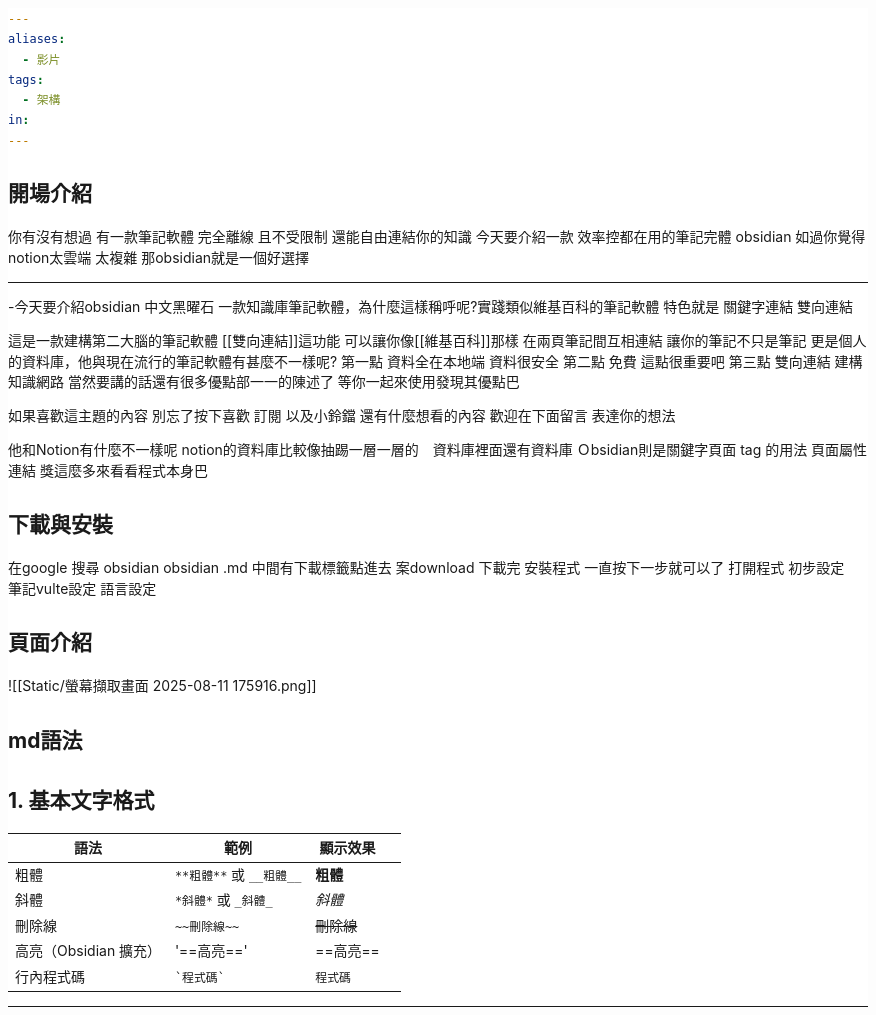 ```yaml
---
aliases:
  - 影片
tags:
  - 架構
in:
---
```


## 開場介紹
你有沒有想過 有一款筆記軟體 完全離線 且不受限制 還能自由連結你的知識
今天要介紹一款 效率控都在用的筆記完體 obsidian 
如過你覺得notion太雲端 太複雜 那obsidian就是一個好選擇




--- 
-今天要介紹obsidian 中文黑曜石 一款知識庫筆記軟體，為什麼這樣稱呼呢?實踐類似維基百科的筆記軟體 特色就是 關鍵字連結 雙向連結

這是一款建構第二大腦的筆記軟體 [[雙向連結]]這功能 可以讓你像[[維基百科]]那樣 在兩頁筆記間互相連結 讓你的筆記不只是筆記 更是個人的資料庫，他與現在流行的筆記軟體有甚麼不一樣呢?
第一點 資料全在本地端 資料很安全
第二點  免費 這點很重要吧
第三點 雙向連結 建構知識網路
當然要講的話還有很多優點部一一的陳述了 等你一起來使用發現其優點巴

如果喜歡這主題的內容 別忘了按下喜歡 訂閱 以及小鈴鐺 還有什麼想看的內容 歡迎在下面留言 表達你的想法

他和Notion有什麼不一樣呢
notion的資料庫比較像抽踢一層一層的　資料庫裡面還有資料庫
Ｏbsidian則是關鍵字頁面 tag 的用法 頁面屬性連結
獎這麼多來看看程式本身巴
## 下載與安裝
 在google 搜尋 obsidian  obsidian .md  中間有下載標籤點進去 案download 下載完 安裝程式 一直按下一步就可以了
打開程式 初步設定  
筆記vulte設定
語言設定

## 頁面介紹
![[Static/螢幕擷取畫面 2025-08-11 175916.png]]
## md語法

## **1. 基本文字格式**

| 語法              | 範例                  | 顯示效果    |     |
| --------------- | ------------------- | ------- | --- |
| 粗體              | `**粗體**` 或 `__粗體__` | **粗體**  |     |
| 斜體              | `*斜體*` 或 `_斜體_`     | _斜體_    |     |
| 刪除線             | `~~刪除線~~`           | ~~刪除線~~ |     |
| 高亮（Obsidian 擴充） | '==高亮=='            | ==高亮==  |     |
| 行內程式碼           | `` `程式碼` ``         | `程式碼`   |     |

---